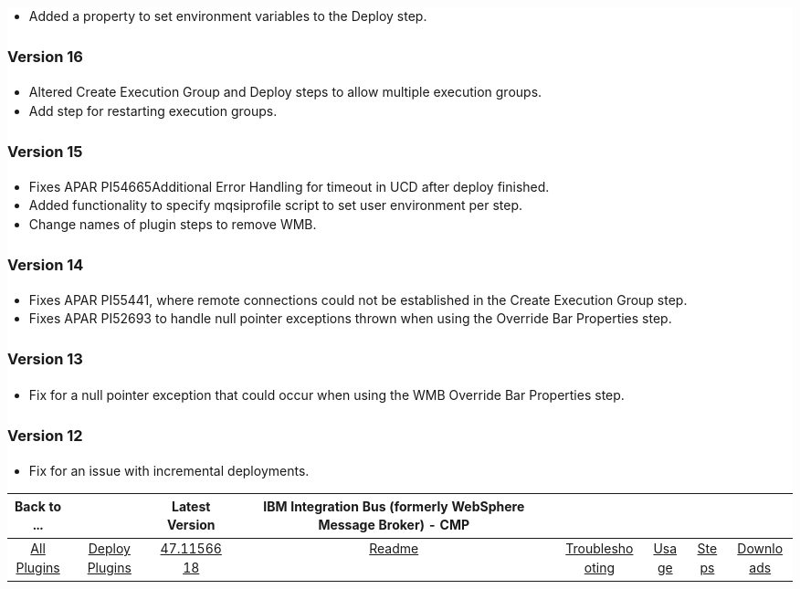 * Added a property to set environment variables to the Deploy step.

### Version 16

* Altered Create Execution Group and Deploy steps to allow multiple execution groups.
* Add step for restarting execution groups.

### Version 15

* Fixes APAR PI54665Additional Error Handling for timeout in UCD after deploy finished.
* Added functionality to specify mqsiprofile script to set user environment per step.
* Change names of plugin steps to remove WMB.

### Version 14

* Fixes APAR PI55441, where remote connections could not be established in the Create Execution Group step.
* Fixes APAR PI52693 to handle null pointer exceptions thrown when using the Override Bar Properties step.

### Version 13

* Fix for a null pointer exception that could occur when using the WMB Override Bar Properties step.

### Version 12

* Fix for an issue with incremental deployments.

|Back to ...||Latest Version|IBM Integration Bus (formerly WebSphere Message Broker) - CMP |||||
| :---: | :---: | :---: | :---: | :---: | :---: | :---: | :---: |
|[All Plugins](../../index.md)|[Deploy Plugins](../README.md)|[47.1156618](https://raw.githubusercontent.com/UrbanCode/IBM-UCD-PLUGINS/main/files/WebSphereMessageBroker-CMP/WebSphereMessageBroker-CMP-47.1156618.zip)|[Readme](README.md)|[Troubleshooting](troubleshooting.md)|[Usage](usage.md)|[Steps](steps.md)|[Downloads](downloads.md)|

